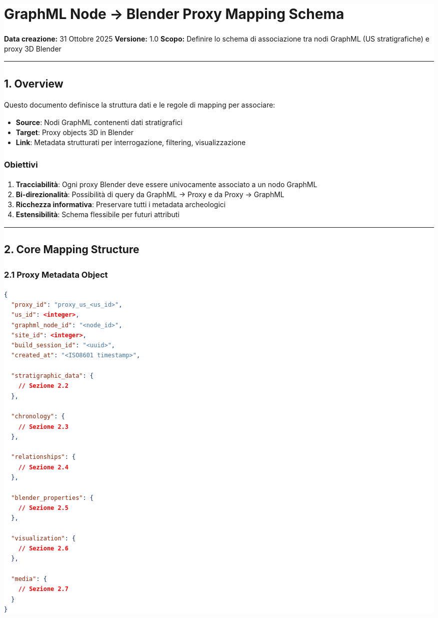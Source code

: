 # GraphML Node → Blender Proxy Mapping Schema

**Data creazione:** 31 Ottobre 2025
**Versione:** 1.0
**Scopo:** Definire lo schema di associazione tra nodi GraphML (US stratigrafiche) e proxy 3D Blender

---

## 1. Overview

Questo documento definisce la struttura dati e le regole di mapping per associare:
- **Source**: Nodi GraphML contenenti dati stratigrafici
- **Target**: Proxy objects 3D in Blender
- **Link**: Metadata strutturati per interrogazione, filtering, visualizzazione

### Obiettivi

1. **Tracciabilità**: Ogni proxy Blender deve essere univocamente associato a un nodo GraphML
2. **Bi-direzionalità**: Possibilità di query da GraphML → Proxy e da Proxy → GraphML
3. **Ricchezza informativa**: Preservare tutti i metadata archeologici
4. **Estensibilità**: Schema flessibile per futuri attributi

---

## 2. Core Mapping Structure

### 2.1 Proxy Metadata Object

```json
{
  "proxy_id": "proxy_us_<us_id>",
  "us_id": <integer>,
  "graphml_node_id": "<node_id>",
  "site_id": <integer>,
  "build_session_id": "<uuid>",
  "created_at": "<ISO8601 timestamp>",

  "stratigraphic_data": {
    // Sezione 2.2
  },

  "chronology": {
    // Sezione 2.3
  },

  "relationships": {
    // Sezione 2.4
  },

  "blender_properties": {
    // Sezione 2.5
  },

  "visualization": {
    // Sezione 2.6
  },

  "media": {
    // Sezione 2.7
  }
}
```